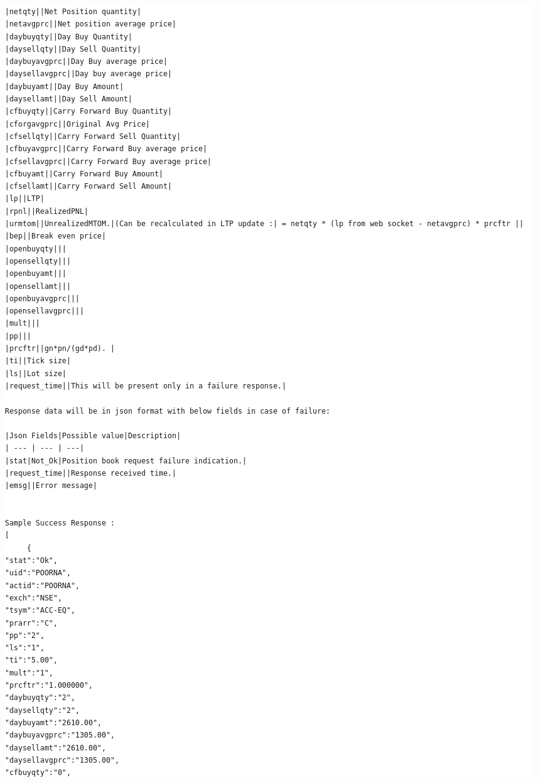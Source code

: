```
|netqty||Net Position quantity|
|netavgprc||Net position average price|
|daybuyqty||Day Buy Quantity|
|daysellqty||Day Sell Quantity|
|daybuyavgprc||Day Buy average price|
|daysellavgprc||Day buy average price|
|daybuyamt||Day Buy Amount|
|daysellamt||Day Sell Amount|
|cfbuyqty||Carry Forward Buy Quantity|
|cforgavgprc||Original Avg Price|
|cfsellqty||Carry Forward Sell Quantity|
|cfbuyavgprc||Carry Forward Buy average price|
|cfsellavgprc||Carry Forward Buy average price|
|cfbuyamt||Carry Forward Buy Amount|
|cfsellamt||Carry Forward Sell Amount|
|lp||LTP|
|rpnl||RealizedPNL|
|urmtom||UnrealizedMTOM.|(Can be recalculated in LTP update :| = netqty * (lp from web socket - netavgprc) * prcftr ||
|bep||Break even price|
|openbuyqty|||
|opensellqty|||
|openbuyamt|||
|opensellamt|||
|openbuyavgprc|||
|opensellavgprc|||
|mult|||
|pp|||
|prcftr||gn*pn/(gd*pd). |
|ti||Tick size|
|ls||Lot size|
|request_time||This will be present only in a failure response.|

Response data will be in json format with below fields in case of failure:

|Json Fields|Possible value|Description|
| --- | --- | ---|
|stat|Not_Ok|Position book request failure indication.|
|request_time||Response received time.|
|emsg||Error message|


Sample Success Response :
[
     {
"stat":"Ok",
"uid":"POORNA",
"actid":"POORNA",
"exch":"NSE",
"tsym":"ACC-EQ",
"prarr":"C",
"pp":"2",
"ls":"1",
"ti":"5.00",
"mult":"1",
"prcftr":"1.000000",
"daybuyqty":"2",
"daysellqty":"2",
"daybuyamt":"2610.00",
"daybuyavgprc":"1305.00",
"daysellamt":"2610.00",
"daysellavgprc":"1305.00",
"cfbuyqty":"0",
```